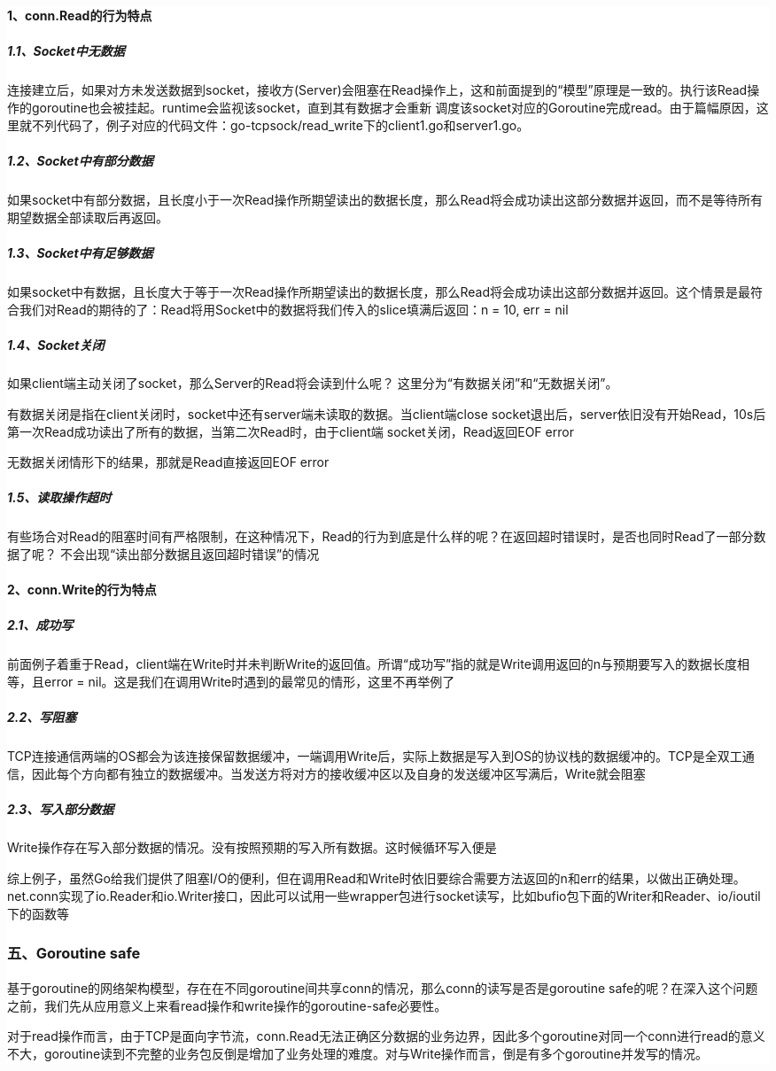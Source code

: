 #### 1、conn.Read的行为特点

##### 1.1、Socket中无数据
 
连接建立后，如果对方未发送数据到socket，接收方(Server)会阻塞在Read操作上，这和前面提到的“模型”原理是一致的。执行该Read操作的goroutine也会被挂起。runtime会监视该socket，直到其有数据才会重新 
调度该socket对应的Goroutine完成read。由于篇幅原因，这里就不列代码了，例子对应的代码文件：go-tcpsock/read_write下的client1.go和server1.go。

##### 1.2、Socket中有部分数据
 
如果socket中有部分数据，且长度小于一次Read操作所期望读出的数据长度，那么Read将会成功读出这部分数据并返回，而不是等待所有期望数据全部读取后再返回。

##### 1.3、Socket中有足够数据 

如果socket中有数据，且长度大于等于一次Read操作所期望读出的数据长度，那么Read将会成功读出这部分数据并返回。这个情景是最符合我们对Read的期待的了：Read将用Socket中的数据将我们传入的slice填满后返回：n = 10, err = nil

##### 1.4、Socket关闭 

如果client端主动关闭了socket，那么Server的Read将会读到什么呢？ 
这里分为“有数据关闭”和“无数据关闭”。

有数据关闭是指在client关闭时，socket中还有server端未读取的数据。当client端close socket退出后，server依旧没有开始Read，10s后第一次Read成功读出了所有的数据，当第二次Read时，由于client端 socket关闭，Read返回EOF error

无数据关闭情形下的结果，那就是Read直接返回EOF error

##### 1.5、读取操作超时
 
有些场合对Read的阻塞时间有严格限制，在这种情况下，Read的行为到底是什么样的呢？在返回超时错误时，是否也同时Read了一部分数据了呢？ 
不会出现“读出部分数据且返回超时错误”的情况

#### 2、conn.Write的行为特点

##### 2.1、成功写
 
前面例子着重于Read，client端在Write时并未判断Write的返回值。所谓“成功写”指的就是Write调用返回的n与预期要写入的数据长度相等，且error = nil。这是我们在调用Write时遇到的最常见的情形，这里不再举例了

##### 2.2、写阻塞
 
TCP连接通信两端的OS都会为该连接保留数据缓冲，一端调用Write后，实际上数据是写入到OS的协议栈的数据缓冲的。TCP是全双工通信，因此每个方向都有独立的数据缓冲。当发送方将对方的接收缓冲区以及自身的发送缓冲区写满后，Write就会阻塞

##### 2.3、写入部分数据
 
Write操作存在写入部分数据的情况。没有按照预期的写入所有数据。这时候循环写入便是

综上例子，虽然Go给我们提供了阻塞I/O的便利，但在调用Read和Write时依旧要综合需要方法返回的n和err的结果，以做出正确处理。net.conn实现了io.Reader和io.Writer接口，因此可以试用一些wrapper包进行socket读写，比如bufio包下面的Writer和Reader、io/ioutil下的函数等

### 五、Goroutine safe

基于goroutine的网络架构模型，存在在不同goroutine间共享conn的情况，那么conn的读写是否是goroutine safe的呢？在深入这个问题之前，我们先从应用意义上来看read操作和write操作的goroutine-safe必要性。

对于read操作而言，由于TCP是面向字节流，conn.Read无法正确区分数据的业务边界，因此多个goroutine对同一个conn进行read的意义不大，goroutine读到不完整的业务包反倒是增加了业务处理的难度。对与Write操作而言，倒是有多个goroutine并发写的情况。
